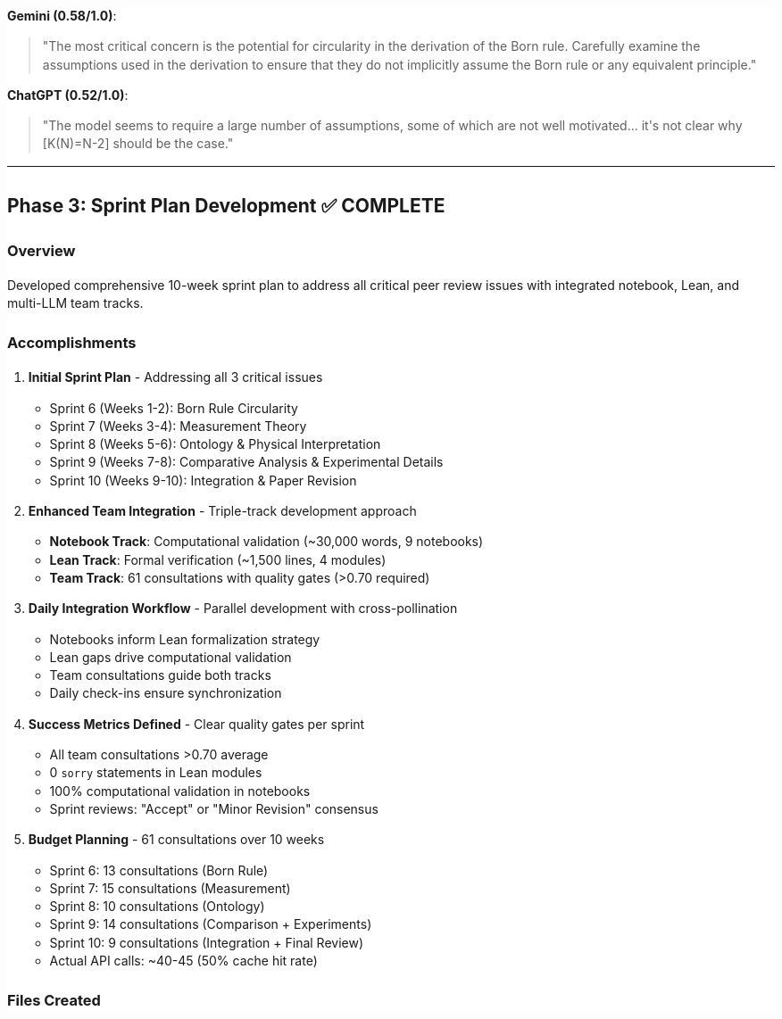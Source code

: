 **Gemini (0.58/1.0)**:
> "The most critical concern is the potential for circularity in the derivation of the Born rule. Carefully examine the assumptions used in the derivation to ensure that they do not implicitly assume the Born rule or any equivalent principle."

**ChatGPT (0.52/1.0)**:
> "The model seems to require a large number of assumptions, some of which are not well motivated... it's not clear why [K(N)=N-2] should be the case."

---

## Phase 3: Sprint Plan Development ✅ COMPLETE

### Overview
Developed comprehensive 10-week sprint plan to address all critical peer review issues with integrated notebook, Lean, and multi-LLM team tracks.

### Accomplishments

1. **Initial Sprint Plan** - Addressing all 3 critical issues
   - Sprint 6 (Weeks 1-2): Born Rule Circularity
   - Sprint 7 (Weeks 3-4): Measurement Theory
   - Sprint 8 (Weeks 5-6): Ontology & Physical Interpretation
   - Sprint 9 (Weeks 7-8): Comparative Analysis & Experimental Details
   - Sprint 10 (Weeks 9-10): Integration & Paper Revision

2. **Enhanced Team Integration** - Triple-track development approach
   - **Notebook Track**: Computational validation (~30,000 words, 9 notebooks)
   - **Lean Track**: Formal verification (~1,500 lines, 4 modules)
   - **Team Track**: 61 consultations with quality gates (>0.70 required)

3. **Daily Integration Workflow** - Parallel development with cross-pollination
   - Notebooks inform Lean formalization strategy
   - Lean gaps drive computational validation
   - Team consultations guide both tracks
   - Daily check-ins ensure synchronization

4. **Success Metrics Defined** - Clear quality gates per sprint
   - All team consultations >0.70 average
   - 0 `sorry` statements in Lean modules
   - 100% computational validation in notebooks
   - Sprint reviews: "Accept" or "Minor Revision" consensus

5. **Budget Planning** - 61 consultations over 10 weeks
   - Sprint 6: 13 consultations (Born Rule)
   - Sprint 7: 15 consultations (Measurement)
   - Sprint 8: 10 consultations (Ontology)
   - Sprint 9: 14 consultations (Comparison + Experiments)
   - Sprint 10: 9 consultations (Integration + Final Review)
   - Actual API calls: ~40-45 (50% cache hit rate)

### Files Created
